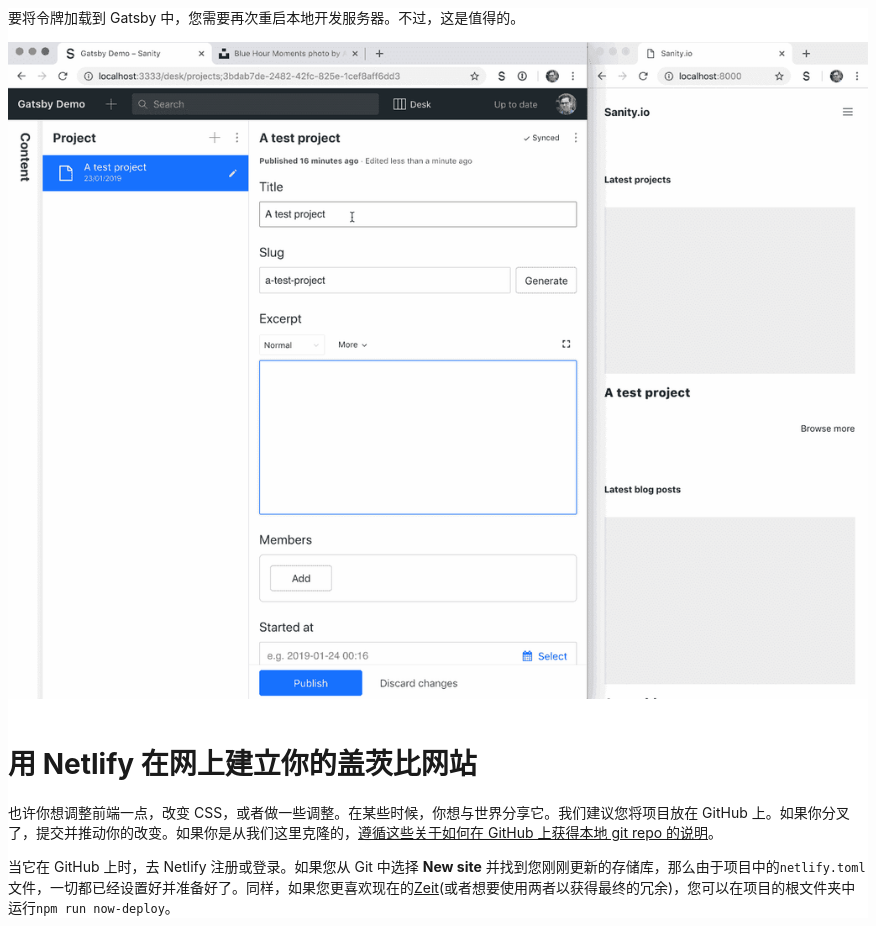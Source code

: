 要将令牌加载到 Gatsby 中，您需要再次重启本地开发服务器。不过，这是值得的。

![](img/38ec40ece2760ddde18b9f12d268eb40.png)

# 用 Netlify 在网上建立你的盖茨比网站

也许你想调整前端一点，改变 CSS，或者做一些调整。在某些时候，你想与世界分享它。我们建议您将项目放在 GitHub 上。如果你分叉了，提交并推动你的改变。如果你是从我们这里克隆的，[遵循这些关于如何在 GitHub 上获得本地 git repo 的说明](https://kbroman.org/github_tutorial/pages/init.html)。

当它在 GitHub 上时，去 Netlify 注册或登录。如果您从 Git 中选择 **New site** 并找到您刚刚更新的存储库，那么由于项目中的`netlify.toml`文件，一切都已经设置好并准备好了。同样，如果您更喜欢现在的[Zeit](https://zeit.co/now)(或者想要使用两者以获得最终的冗余)，您可以在项目的根文件夹中运行`npm run now-deploy`。

